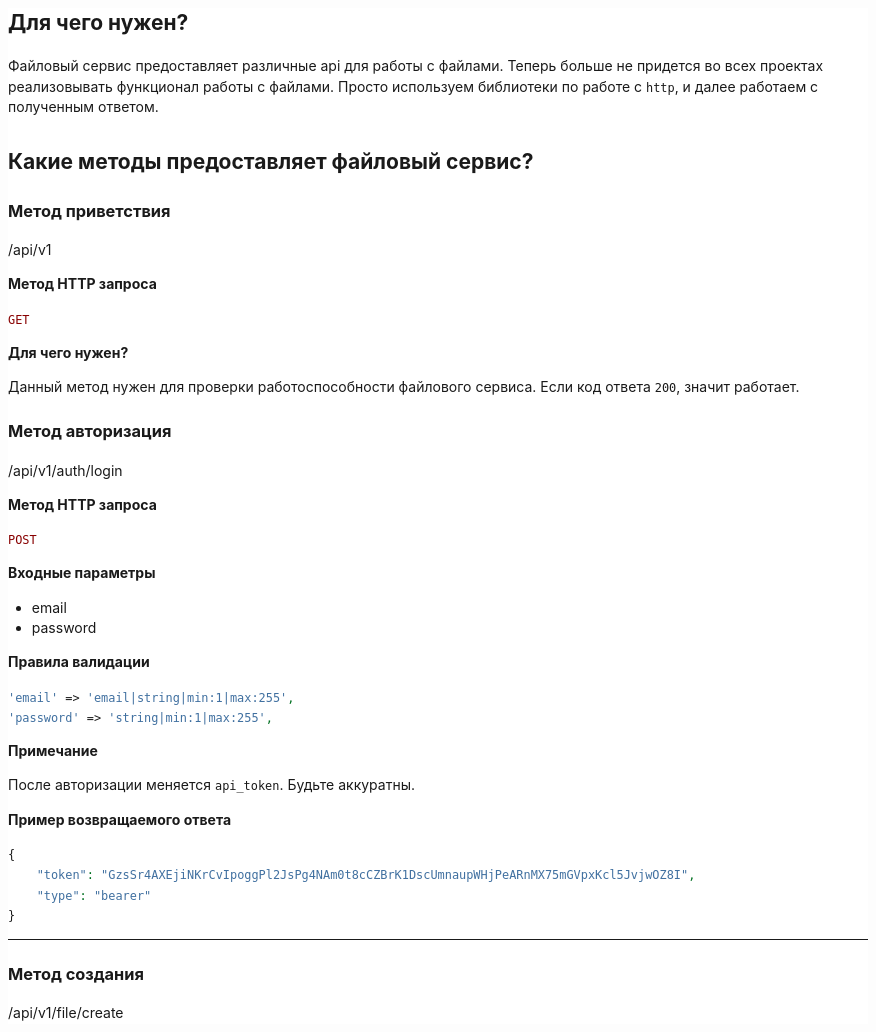## Для чего нужен?
Файловый сервис предоставляет различные api для работы с файлами. Теперь больше не придется во всех проектах реализовывать функционал работы с файлами. Просто используем библиотеки по работе с `http`, и далее работаем с полученным ответом.

## Какие методы предоставляет файловый сервис?

### Метод приветствия
/api/v1

**Метод HTTP запроса**
```php
GET
```

**Для чего нужен?**

Данный метод нужен для проверки работоспособности файлового сервиса. Если код ответа `200`, значит работает.

### Метод авторизация
/api/v1/auth/login

**Метод HTTP запроса**
```php
POST
```

**Входные параметры**
- email
- password

**Правила валидации**
```php
'email' => 'email|string|min:1|max:255',
'password' => 'string|min:1|max:255',
```

**Примечание**

После авторизации меняется `api_token`. Будьте аккуратны.

**Пример возвращаемого ответа**
```php
{
    "token": "GzsSr4AXEjiNKrCvIpoggPl2JsPg4NAm0t8cCZBrK1DscUmnaupWHjPeARnMX75mGVpxKcl5JvjwOZ8I",
    "type": "bearer"
}
```

<hr/>

### Метод создания
/api/v1/file/create
